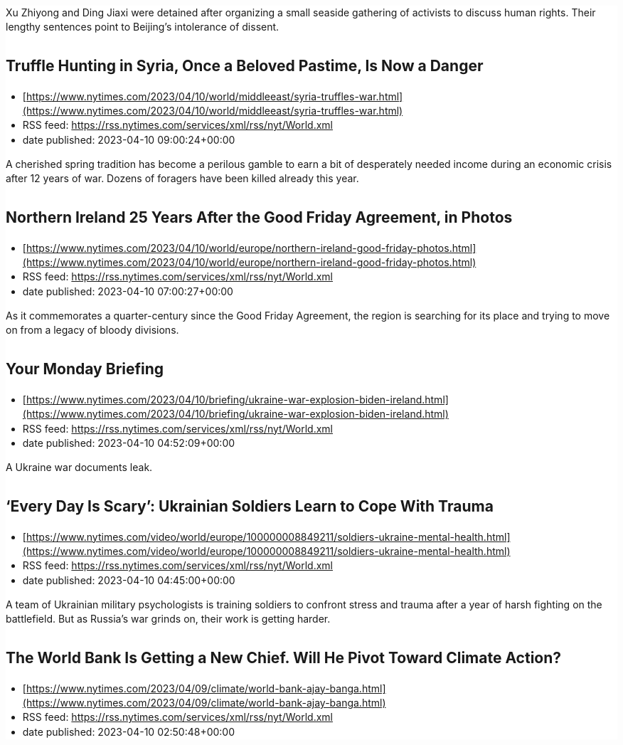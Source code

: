 Xu Zhiyong and Ding Jiaxi were detained after organizing a small seaside gathering of activists to discuss human rights. Their lengthy sentences point to Beijing’s intolerance of dissent.

## Truffle Hunting in Syria, Once a Beloved Pastime, Is Now a Danger
 - [https://www.nytimes.com/2023/04/10/world/middleeast/syria-truffles-war.html](https://www.nytimes.com/2023/04/10/world/middleeast/syria-truffles-war.html)
 - RSS feed: https://rss.nytimes.com/services/xml/rss/nyt/World.xml
 - date published: 2023-04-10 09:00:24+00:00

A cherished spring tradition has become a perilous gamble to earn a bit of desperately needed income during an economic crisis after 12 years of war. Dozens of foragers have been killed already this year.

## Northern Ireland 25 Years After the Good Friday Agreement, in Photos
 - [https://www.nytimes.com/2023/04/10/world/europe/northern-ireland-good-friday-photos.html](https://www.nytimes.com/2023/04/10/world/europe/northern-ireland-good-friday-photos.html)
 - RSS feed: https://rss.nytimes.com/services/xml/rss/nyt/World.xml
 - date published: 2023-04-10 07:00:27+00:00

As it commemorates a quarter-century since the Good Friday Agreement, the region is searching for its place and trying to move on from a legacy of bloody divisions.

## Your Monday Briefing
 - [https://www.nytimes.com/2023/04/10/briefing/ukraine-war-explosion-biden-ireland.html](https://www.nytimes.com/2023/04/10/briefing/ukraine-war-explosion-biden-ireland.html)
 - RSS feed: https://rss.nytimes.com/services/xml/rss/nyt/World.xml
 - date published: 2023-04-10 04:52:09+00:00

A Ukraine war documents leak.

## ‘Every Day Is Scary’: Ukrainian Soldiers Learn to Cope With Trauma
 - [https://www.nytimes.com/video/world/europe/100000008849211/soldiers-ukraine-mental-health.html](https://www.nytimes.com/video/world/europe/100000008849211/soldiers-ukraine-mental-health.html)
 - RSS feed: https://rss.nytimes.com/services/xml/rss/nyt/World.xml
 - date published: 2023-04-10 04:45:00+00:00

A team of Ukrainian military psychologists is training soldiers to confront stress and trauma after a year of harsh fighting on the battlefield. But as Russia’s war grinds on, their work is getting harder.

## The World Bank Is Getting a New Chief. Will He Pivot Toward Climate Action?
 - [https://www.nytimes.com/2023/04/09/climate/world-bank-ajay-banga.html](https://www.nytimes.com/2023/04/09/climate/world-bank-ajay-banga.html)
 - RSS feed: https://rss.nytimes.com/services/xml/rss/nyt/World.xml
 - date published: 2023-04-10 02:50:48+00:00
